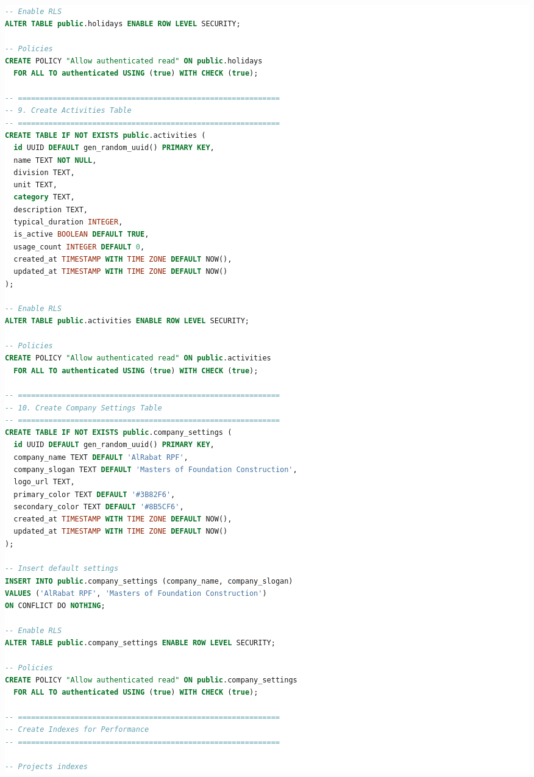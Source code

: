 ```sql
-- Enable RLS
ALTER TABLE public.holidays ENABLE ROW LEVEL SECURITY;

-- Policies
CREATE POLICY "Allow authenticated read" ON public.holidays
  FOR ALL TO authenticated USING (true) WITH CHECK (true);

-- ============================================================
-- 9. Create Activities Table
-- ============================================================
CREATE TABLE IF NOT EXISTS public.activities (
  id UUID DEFAULT gen_random_uuid() PRIMARY KEY,
  name TEXT NOT NULL,
  division TEXT,
  unit TEXT,
  category TEXT,
  description TEXT,
  typical_duration INTEGER,
  is_active BOOLEAN DEFAULT TRUE,
  usage_count INTEGER DEFAULT 0,
  created_at TIMESTAMP WITH TIME ZONE DEFAULT NOW(),
  updated_at TIMESTAMP WITH TIME ZONE DEFAULT NOW()
);

-- Enable RLS
ALTER TABLE public.activities ENABLE ROW LEVEL SECURITY;

-- Policies
CREATE POLICY "Allow authenticated read" ON public.activities
  FOR ALL TO authenticated USING (true) WITH CHECK (true);

-- ============================================================
-- 10. Create Company Settings Table
-- ============================================================
CREATE TABLE IF NOT EXISTS public.company_settings (
  id UUID DEFAULT gen_random_uuid() PRIMARY KEY,
  company_name TEXT DEFAULT 'AlRabat RPF',
  company_slogan TEXT DEFAULT 'Masters of Foundation Construction',
  logo_url TEXT,
  primary_color TEXT DEFAULT '#3B82F6',
  secondary_color TEXT DEFAULT '#8B5CF6',
  created_at TIMESTAMP WITH TIME ZONE DEFAULT NOW(),
  updated_at TIMESTAMP WITH TIME ZONE DEFAULT NOW()
);

-- Insert default settings
INSERT INTO public.company_settings (company_name, company_slogan)
VALUES ('AlRabat RPF', 'Masters of Foundation Construction')
ON CONFLICT DO NOTHING;

-- Enable RLS
ALTER TABLE public.company_settings ENABLE ROW LEVEL SECURITY;

-- Policies
CREATE POLICY "Allow authenticated read" ON public.company_settings
  FOR ALL TO authenticated USING (true) WITH CHECK (true);

-- ============================================================
-- Create Indexes for Performance
-- ============================================================

-- Projects indexes
```
